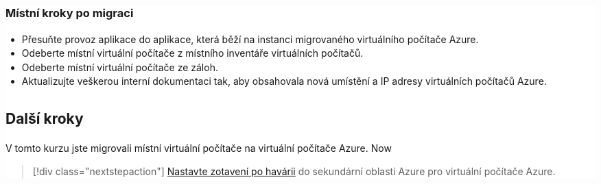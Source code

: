 ### <a name="post-migration-steps-on-premises"></a>Místní kroky po migraci

- Přesuňte provoz aplikace do aplikace, která běží na instanci migrovaného virtuálního počítače Azure.
- Odeberte místní virtuální počítače z místního inventáře virtuálních počítačů.
- Odeberte místní virtuální počítače ze záloh.
- Aktualizujte veškerou interní dokumentaci tak, aby obsahovala nová umístění a IP adresy virtuálních počítačů Azure.




## <a name="next-steps"></a>Další kroky

V tomto kurzu jste migrovali místní virtuální počítače na virtuální počítače Azure. Now

> [!div class="nextstepaction"]
> [Nastavte zotavení po havárii](azure-to-azure-replicate-after-migration.md) do sekundární oblasti Azure pro virtuální počítače Azure.

  
